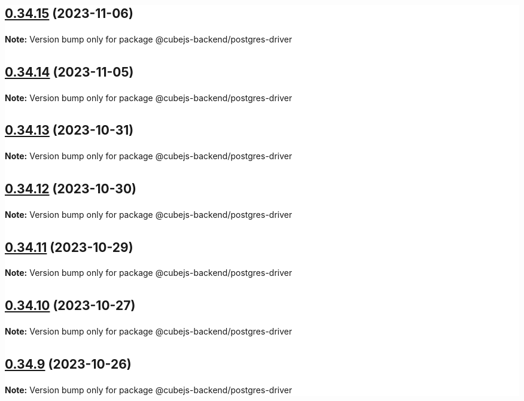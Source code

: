 



## [0.34.15](https://github.com/cube-js/cube/compare/v0.34.14...v0.34.15) (2023-11-06)

**Note:** Version bump only for package @cubejs-backend/postgres-driver





## [0.34.14](https://github.com/cube-js/cube/compare/v0.34.13...v0.34.14) (2023-11-05)

**Note:** Version bump only for package @cubejs-backend/postgres-driver





## [0.34.13](https://github.com/cube-js/cube/compare/v0.34.12...v0.34.13) (2023-10-31)

**Note:** Version bump only for package @cubejs-backend/postgres-driver





## [0.34.12](https://github.com/cube-js/cube/compare/v0.34.11...v0.34.12) (2023-10-30)

**Note:** Version bump only for package @cubejs-backend/postgres-driver





## [0.34.11](https://github.com/cube-js/cube/compare/v0.34.10...v0.34.11) (2023-10-29)

**Note:** Version bump only for package @cubejs-backend/postgres-driver





## [0.34.10](https://github.com/cube-js/cube/compare/v0.34.9...v0.34.10) (2023-10-27)

**Note:** Version bump only for package @cubejs-backend/postgres-driver





## [0.34.9](https://github.com/cube-js/cube/compare/v0.34.8...v0.34.9) (2023-10-26)

**Note:** Version bump only for package @cubejs-backend/postgres-driver
